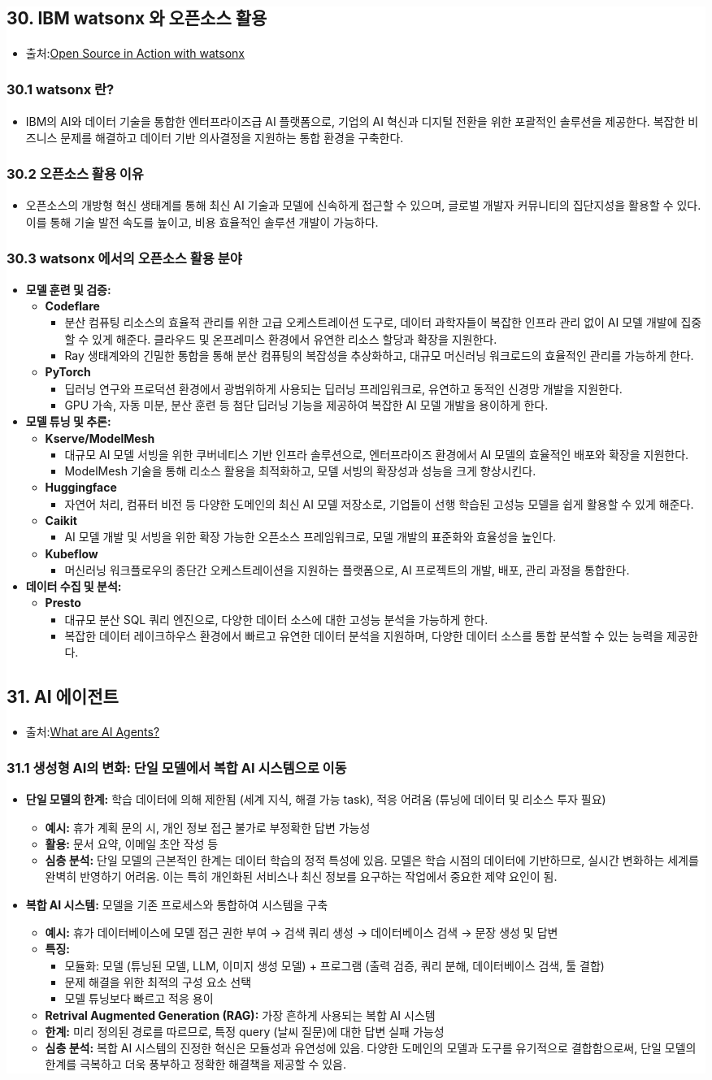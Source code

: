 ## 30. IBM watsonx 와 오픈소스 활용
- 출처:[Open Source in Action with watsonx](https://www.youtube.com/watch?v=Cgiqx0pJuLo&list=PLOspHqNVtKAC-FUNMq8qjYVw6_semZHw0&index=30)

### **30.1 watsonx 란?**

- IBM의 AI와 데이터 기술을 통합한 엔터프라이즈급 AI 플랫폼으로, 기업의 AI 혁신과 디지털 전환을 위한 포괄적인 솔루션을 제공한다. 복잡한 비즈니스 문제를 해결하고 데이터 기반 의사결정을 지원하는 통합 환경을 구축한다.

### **30.2 오픈소스 활용 이유**
- 오픈소스의 개방형 혁신 생태계를 통해 최신 AI 기술과 모델에 신속하게 접근할 수 있으며, 글로벌 개발자 커뮤니티의 집단지성을 활용할 수 있다. 이를 통해 기술 발전 속도를 높이고, 비용 효율적인 솔루션 개발이 가능하다.

### **30.3 watsonx 에서의 오픈소스 활용 분야**
- **모델 훈련 및 검증:**
    - **Codeflare** 
        - 분산 컴퓨팅 리소스의 효율적 관리를 위한 고급 오케스트레이션 도구로, 데이터 과학자들이 복잡한 인프라 관리 없이 AI 모델 개발에 집중할 수 있게 해준다. 클라우드 및 온프레미스 환경에서 유연한 리소스 할당과 확장을 지원한다.
        - Ray 생태계와의 긴밀한 통합을 통해 분산 컴퓨팅의 복잡성을 추상화하고, 대규모 머신러닝 워크로드의 효율적인 관리를 가능하게 한다.
    - **PyTorch** 
        - 딥러닝 연구와 프로덕션 환경에서 광범위하게 사용되는 딥러닝 프레임워크로, 유연하고 동적인 신경망 개발을 지원한다.
        - GPU 가속, 자동 미분, 분산 훈련 등 첨단 딥러닝 기능을 제공하여 복잡한 AI 모델 개발을 용이하게 한다.
- **모델 튜닝 및 추론:**
    - **Kserve/ModelMesh** 
        - 대규모 AI 모델 서빙을 위한 쿠버네티스 기반 인프라 솔루션으로, 엔터프라이즈 환경에서 AI 모델의 효율적인 배포와 확장을 지원한다.
        - ModelMesh 기술을 통해 리소스 활용을 최적화하고, 모델 서빙의 확장성과 성능을 크게 향상시킨다.
    - **Huggingface** 
        - 자연어 처리, 컴퓨터 비전 등 다양한 도메인의 최신 AI 모델 저장소로, 기업들이 선행 학습된 고성능 모델을 쉽게 활용할 수 있게 해준다.
    - **Caikit** 
        - AI 모델 개발 및 서빙을 위한 확장 가능한 오픈소스 프레임워크로, 모델 개발의 표준화와 효율성을 높인다.
    - **Kubeflow** 
        - 머신러닝 워크플로우의 종단간 오케스트레이션을 지원하는 플랫폼으로, AI 프로젝트의 개발, 배포, 관리 과정을 통합한다.
- **데이터 수집 및 분석:**
    - **Presto** 
        - 대규모 분산 SQL 쿼리 엔진으로, 다양한 데이터 소스에 대한 고성능 분석을 가능하게 한다.
        - 복잡한 데이터 레이크하우스 환경에서 빠르고 유연한 데이터 분석을 지원하며, 다양한 데이터 소스를 통합 분석할 수 있는 능력을 제공한다.


## 31. AI 에이전트
- 출처:[What are AI Agents?]()

### **31.1 생성형 AI의 변화:** 단일 모델에서 복합 AI 시스템으로 이동

- **단일 모델의 한계:** 학습 데이터에 의해 제한됨 (세계 지식, 해결 가능 task), 적응 어려움 (튜닝에 데이터 및 리소스 투자 필요)
  - **예시:** 휴가 계획 문의 시, 개인 정보 접근 불가로 부정확한 답변 가능성
  - **활용:** 문서 요약, 이메일 초안 작성 등
  - **심층 분석:** 단일 모델의 근본적인 한계는 데이터 학습의 정적 특성에 있음. 모델은 학습 시점의 데이터에 기반하므로, 실시간 변화하는 세계를 완벽히 반영하기 어려움. 이는 특히 개인화된 서비스나 최신 정보를 요구하는 작업에서 중요한 제약 요인이 됨.

- **복합 AI 시스템:** 모델을 기존 프로세스와 통합하여 시스템을 구축
  - **예시:** 휴가 데이터베이스에 모델 접근 권한 부여 → 검색 쿼리 생성 → 데이터베이스 검색 → 문장 생성 및 답변
  - **특징:**
    - 모듈화: 모델 (튜닝된 모델, LLM, 이미지 생성 모델) + 프로그램 (출력 검증, 쿼리 분해, 데이터베이스 검색, 툴 결합)
    - 문제 해결을 위한 최적의 구성 요소 선택
    - 모델 튜닝보다 빠르고 적응 용이
  - **Retrival Augmented Generation (RAG):** 가장 흔하게 사용되는 복합 AI 시스템
  - **한계:** 미리 정의된 경로를 따르므로, 특정 query (날씨 질문)에 대한 답변 실패 가능성
  - **심층 분석:** 복합 AI 시스템의 진정한 혁신은 모듈성과 유연성에 있음. 다양한 도메인의 모델과 도구를 유기적으로 결합함으로써, 단일 모델의 한계를 극복하고 더욱 풍부하고 정확한 해결책을 제공할 수 있음.
